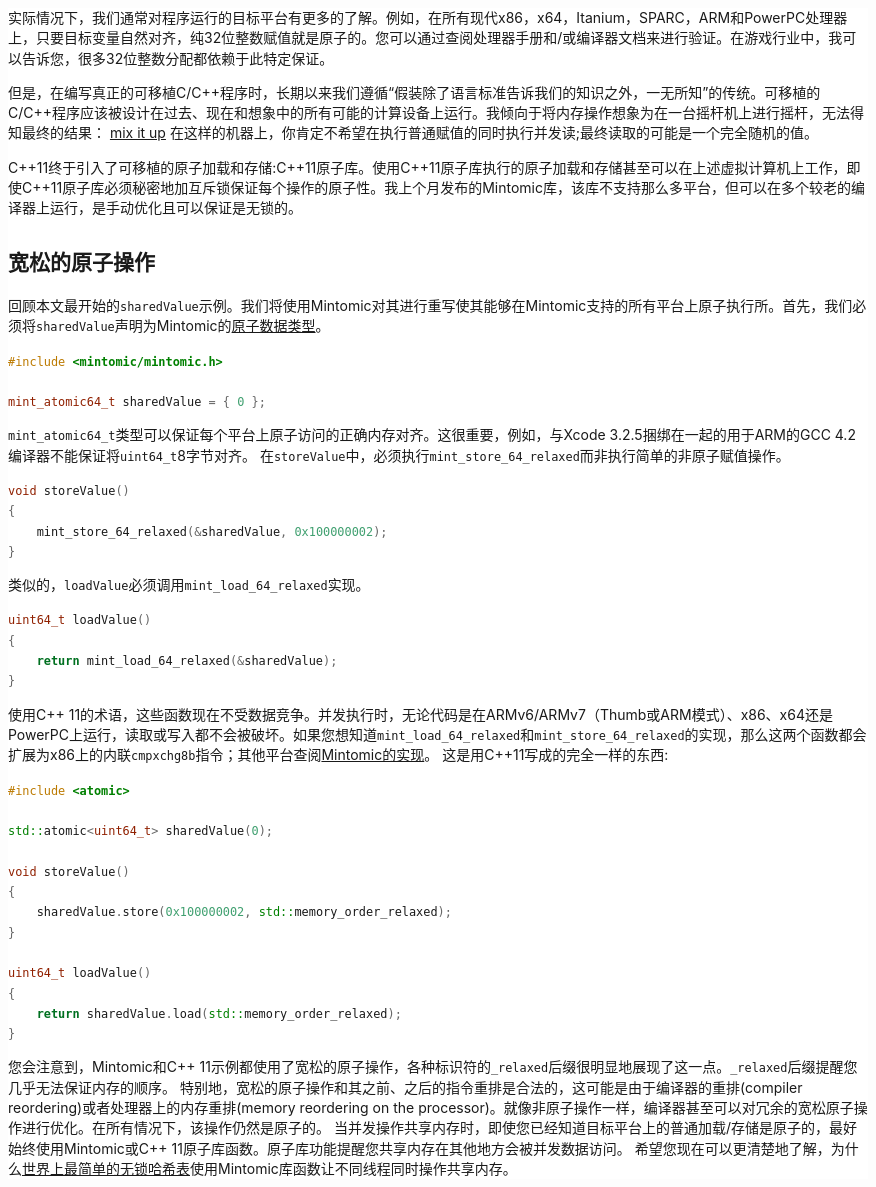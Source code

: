 实际情况下，我们通常对程序运行的目标平台有更多的了解。例如，在所有现代x86，x64，Itanium，SPARC，ARM和PowerPC处理器上，只要目标变量自然对齐，纯32位整数赋值就是原子的。您可以通过查阅处理器手册和/或编译器文档来进行验证。在游戏行业中，我可以告诉您，很多32位整数分配都依赖于此特定保证。

但是，在编写真正的可移植C/C++程序时，长期以来我们遵循“假装除了语言标准告诉我们的知识之外，一无所知”的传统。可移植的C/C++程序应该被设计在过去、现在和想象中的所有可能的计算设备上运行。我倾向于将内存操作想象为在一台摇杆机上进行摇杆，无法得知最终的结果：
[mix it up](slot-machines.png)
在这样的机器上，你肯定不希望在执行普通赋值的同时执行并发读;最终读取的可能是一个完全随机的值。

C++11终于引入了可移植的原子加载和存储:C++11原子库。使用C++11原子库执行的原子加载和存储甚至可以在上述虚拟计算机上工作，即使C++11原子库必须秘密地加互斥锁保证每个操作的原子性。我上个月发布的Mintomic库，该库不支持那么多平台，但可以在多个较老的编译器上运行，是手动优化且可以保证是无锁的。

## 宽松的原子操作
回顾本文最开始的`sharedValue`示例。我们将使用Mintomic对其进行重写使其能够在Mintomic支持的所有平台上原子执行所。首先，我们必须将`sharedValue`声明为Mintomic的[原子数据类型](http://mintomic.github.io/lock-free/atomics/)。
```c++
#include <mintomic/mintomic.h>

mint_atomic64_t sharedValue = { 0 };
```
`mint_atomic64_t`类型可以保证每个平台上原子访问的正确内存对齐。这很重要，例如，与Xcode 3.2.5捆绑在一起的用于ARM的GCC 4.2编译器不能保证将`uint64_t`8字节对齐。
在`storeValue`中，必须执行`mint_store_64_relaxed`而非执行简单的非原子赋值操作。
```c++
void storeValue()
{
    mint_store_64_relaxed(&sharedValue, 0x100000002);
}
```
类似的，`loadValue`必须调用`mint_load_64_relaxed`实现。
```c++
uint64_t loadValue()
{
    return mint_load_64_relaxed(&sharedValue);
}
```
使用C++ 11的术语，这些函数现在不受数据竞争。并发执行时，无论代码是在ARMv6/ARMv7（Thumb或ARM模式）、x86、x64还是PowerPC上运行，读取或写入都不会被破坏。如果您想知道`mint_load_64_relaxed`和`mint_store_64_relaxed`的实现，那么这两个函数都会扩展为x86上的内联`cmpxchg8b`指令；其他平台查阅[Mintomic的实现](https://github.com/mintomic/mintomic/tree/master/include/mintomic/private)。
这是用C++11写成的完全一样的东西:
```c++
#include <atomic>

std::atomic<uint64_t> sharedValue(0);

void storeValue()
{
    sharedValue.store(0x100000002, std::memory_order_relaxed);
}

uint64_t loadValue()
{
    return sharedValue.load(std::memory_order_relaxed);
}
```
您会注意到，Mintomic和C++ 11示例都使用了宽松的原子操作，各种标识符的`_relaxed`后缀很明显地展现了这一点。`_relaxed`后缀提醒您几乎无法保证内存的顺序。
特别地，宽松的原子操作和其之前、之后的指令重排是合法的，这可能是由于编译器的重排(compiler reordering)或者处理器上的内存重排(memory reordering on the processor)。就像非原子操作一样，编译器甚至可以对冗余的宽松原子操作进行优化。在所有情况下，该操作仍然是原子的。
当并发操作共享内存时，即使您已经知道目标平台上的普通加载/存储是原子的，最好始终使用Mintomic或C++ 11原子库函数。原子库功能提醒您共享内存在其他地方会被并发数据访问。
希望您现在可以更清楚地了解，为什么[世界上最简单的无锁哈希表](https://preshing.com/20130605/the-worlds-simplest-lock-free-hash-table/)使用Mintomic库函数让不同线程同时操作共享内存。




